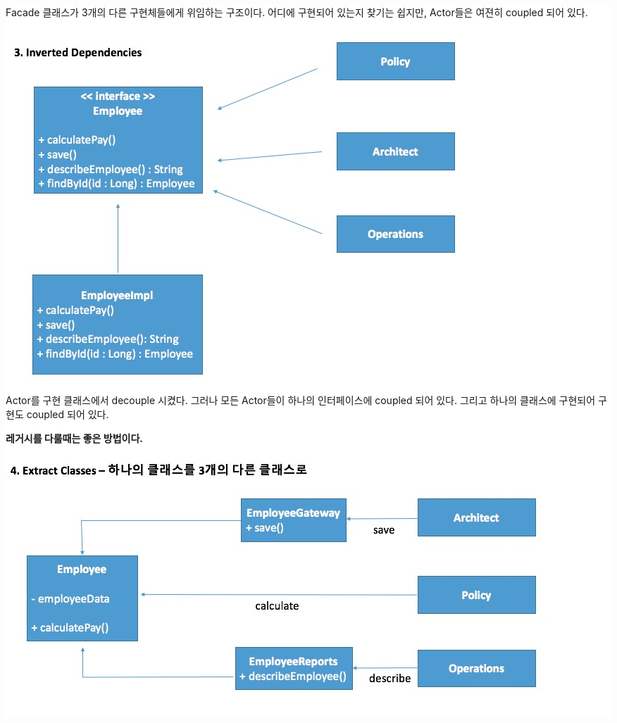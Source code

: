 Facade 클래스가 3개의 다른 구현체들에게 위임하는 구조이다. 어디에 구현되어 있는지 찾기는 쉽지만, Actor들은 여젼히 coupled 되어 있다.

![](.gitbook/assets/inverted_dependencies.jpg)

Actor를 구현 클래스에서 decouple 시켰다. 그러나 모든 Actor들이 하나의 인터페이스에 coupled 되어 있다. 그리고 하나의 클래스에 구현되어 구현도 coupled 되어 있다.

**레거시를 다룰때는 좋은 방법이다.**

![](.gitbook/assets/extract_classes.jpg)
